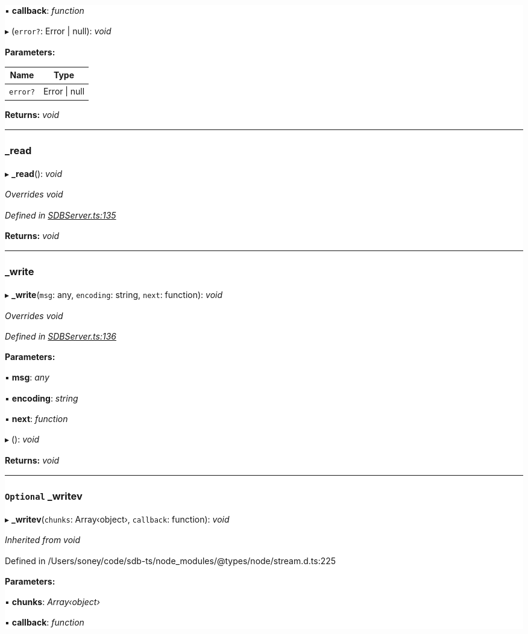 ▪ **callback**: *function*

▸ (`error?`: Error | null): *void*

**Parameters:**

Name | Type |
------ | ------ |
`error?` | Error &#124; null |

**Returns:** *void*

___

###  _read

▸ **_read**(): *void*

*Overrides void*

*Defined in [SDBServer.ts:135](https://github.com/soney/sdb-ts/blob/2d09328/src/SDBServer.ts#L135)*

**Returns:** *void*

___

###  _write

▸ **_write**(`msg`: any, `encoding`: string, `next`: function): *void*

*Overrides void*

*Defined in [SDBServer.ts:136](https://github.com/soney/sdb-ts/blob/2d09328/src/SDBServer.ts#L136)*

**Parameters:**

▪ **msg**: *any*

▪ **encoding**: *string*

▪ **next**: *function*

▸ (): *void*

**Returns:** *void*

___

### `Optional` _writev

▸ **_writev**(`chunks`: Array‹object›, `callback`: function): *void*

*Inherited from void*

Defined in /Users/soney/code/sdb-ts/node_modules/@types/node/stream.d.ts:225

**Parameters:**

▪ **chunks**: *Array‹object›*

▪ **callback**: *function*
